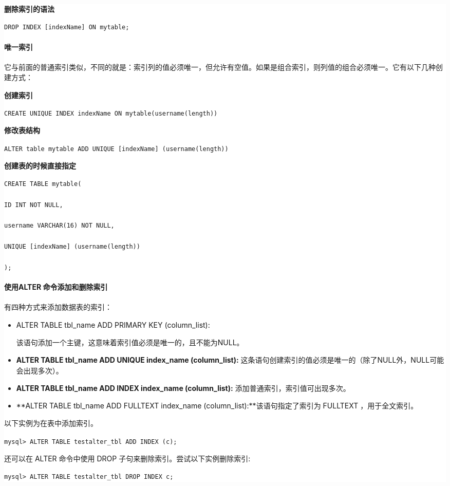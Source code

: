 **删除索引的语法**

```mysql
DROP INDEX [indexName] ON mytable; 
```

#### 唯一索引

它与前面的普通索引类似，不同的就是：索引列的值必须唯一，但允许有空值。如果是组合索引，则列值的组合必须唯一。它有以下几种创建方式：

**创建索引**

```mysql
CREATE UNIQUE INDEX indexName ON mytable(username(length)) 
```

**修改表结构**

```mysql
ALTER table mytable ADD UNIQUE [indexName] (username(length))
```

**创建表的时候直接指定**

```mysql
CREATE TABLE mytable(  
 
ID INT NOT NULL,   
 
username VARCHAR(16) NOT NULL,  
 
UNIQUE [indexName] (username(length))  
 
);  
```

#### 使用ALTER 命令添加和删除索引

有四种方式来添加数据表的索引：

+ ALTER TABLE tbl_name ADD PRIMARY KEY (column_list):

   该语句添加一个主键，这意味着索引值必须是唯一的，且不能为NULL。

+ **ALTER TABLE tbl_name ADD UNIQUE index_name (column_list):** 这条语句创建索引的值必须是唯一的（除了NULL外，NULL可能会出现多次）。

+ **ALTER TABLE tbl_name ADD INDEX index_name (column_list):** 添加普通索引，索引值可出现多次。

+ **ALTER TABLE tbl_name ADD FULLTEXT index_name (column_list):**该语句指定了索引为 FULLTEXT ，用于全文索引。

以下实例为在表中添加索引。

```mysql
mysql> ALTER TABLE testalter_tbl ADD INDEX (c);
```

还可以在 ALTER 命令中使用 DROP 子句来删除索引。尝试以下实例删除索引:

```mysql
mysql> ALTER TABLE testalter_tbl DROP INDEX c;
```
